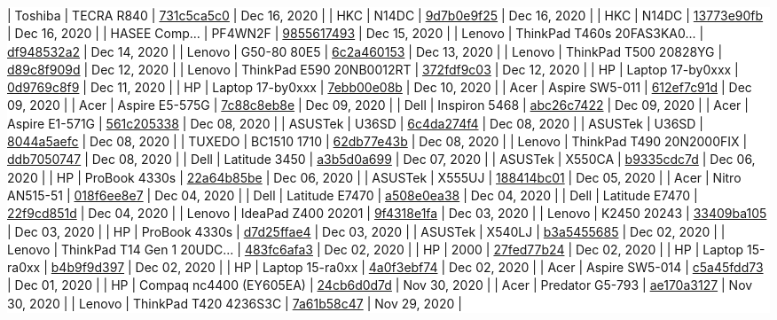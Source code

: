 | Toshiba       | TECRA R840                  | [731c5ca5c0](https://linux-hardware.org/?probe=731c5ca5c0) | Dec 16, 2020 |
| HKC           | N14DC                       | [9d7b0e9f25](https://linux-hardware.org/?probe=9d7b0e9f25) | Dec 16, 2020 |
| HKC           | N14DC                       | [13773e90fb](https://linux-hardware.org/?probe=13773e90fb) | Dec 16, 2020 |
| HASEE Comp... | PF4WN2F                     | [9855617493](https://linux-hardware.org/?probe=9855617493) | Dec 15, 2020 |
| Lenovo        | ThinkPad T460s 20FAS3KA0... | [df948532a2](https://linux-hardware.org/?probe=df948532a2) | Dec 14, 2020 |
| Lenovo        | G50-80 80E5                 | [6c2a460153](https://linux-hardware.org/?probe=6c2a460153) | Dec 13, 2020 |
| Lenovo        | ThinkPad T500 20828YG       | [d89c8f909d](https://linux-hardware.org/?probe=d89c8f909d) | Dec 12, 2020 |
| Lenovo        | ThinkPad E590 20NB0012RT    | [372fdf9c03](https://linux-hardware.org/?probe=372fdf9c03) | Dec 12, 2020 |
| HP            | Laptop 17-by0xxx            | [0d9769c8f9](https://linux-hardware.org/?probe=0d9769c8f9) | Dec 11, 2020 |
| HP            | Laptop 17-by0xxx            | [7ebb00e08b](https://linux-hardware.org/?probe=7ebb00e08b) | Dec 10, 2020 |
| Acer          | Aspire SW5-011              | [612ef7c91d](https://linux-hardware.org/?probe=612ef7c91d) | Dec 09, 2020 |
| Acer          | Aspire E5-575G              | [7c88c8eb8e](https://linux-hardware.org/?probe=7c88c8eb8e) | Dec 09, 2020 |
| Dell          | Inspiron 5468               | [abc26c7422](https://linux-hardware.org/?probe=abc26c7422) | Dec 09, 2020 |
| Acer          | Aspire E1-571G              | [561c205338](https://linux-hardware.org/?probe=561c205338) | Dec 08, 2020 |
| ASUSTek       | U36SD                       | [6c4da274f4](https://linux-hardware.org/?probe=6c4da274f4) | Dec 08, 2020 |
| ASUSTek       | U36SD                       | [8044a5aefc](https://linux-hardware.org/?probe=8044a5aefc) | Dec 08, 2020 |
| TUXEDO        | BC1510 1710                 | [62db77e43b](https://linux-hardware.org/?probe=62db77e43b) | Dec 08, 2020 |
| Lenovo        | ThinkPad T490 20N2000FIX    | [ddb7050747](https://linux-hardware.org/?probe=ddb7050747) | Dec 08, 2020 |
| Dell          | Latitude 3450               | [a3b5d0a699](https://linux-hardware.org/?probe=a3b5d0a699) | Dec 07, 2020 |
| ASUSTek       | X550CA                      | [b9335cdc7d](https://linux-hardware.org/?probe=b9335cdc7d) | Dec 06, 2020 |
| HP            | ProBook 4330s               | [22a64b85be](https://linux-hardware.org/?probe=22a64b85be) | Dec 06, 2020 |
| ASUSTek       | X555UJ                      | [188414bc01](https://linux-hardware.org/?probe=188414bc01) | Dec 05, 2020 |
| Acer          | Nitro AN515-51              | [018f6ee8e7](https://linux-hardware.org/?probe=018f6ee8e7) | Dec 04, 2020 |
| Dell          | Latitude E7470              | [a508e0ea38](https://linux-hardware.org/?probe=a508e0ea38) | Dec 04, 2020 |
| Dell          | Latitude E7470              | [22f9cd851d](https://linux-hardware.org/?probe=22f9cd851d) | Dec 04, 2020 |
| Lenovo        | IdeaPad Z400 20201          | [9f4318e1fa](https://linux-hardware.org/?probe=9f4318e1fa) | Dec 03, 2020 |
| Lenovo        | K2450 20243                 | [33409ba105](https://linux-hardware.org/?probe=33409ba105) | Dec 03, 2020 |
| HP            | ProBook 4330s               | [d7d25ffae4](https://linux-hardware.org/?probe=d7d25ffae4) | Dec 03, 2020 |
| ASUSTek       | X540LJ                      | [b3a5455685](https://linux-hardware.org/?probe=b3a5455685) | Dec 02, 2020 |
| Lenovo        | ThinkPad T14 Gen 1 20UDC... | [483fc6afa3](https://linux-hardware.org/?probe=483fc6afa3) | Dec 02, 2020 |
| HP            | 2000                        | [27fed77b24](https://linux-hardware.org/?probe=27fed77b24) | Dec 02, 2020 |
| HP            | Laptop 15-ra0xx             | [b4b9f9d397](https://linux-hardware.org/?probe=b4b9f9d397) | Dec 02, 2020 |
| HP            | Laptop 15-ra0xx             | [4a0f3ebf74](https://linux-hardware.org/?probe=4a0f3ebf74) | Dec 02, 2020 |
| Acer          | Aspire SW5-014              | [c5a45fdd73](https://linux-hardware.org/?probe=c5a45fdd73) | Dec 01, 2020 |
| HP            | Compaq nc4400 (EY605EA)     | [24cb6d0d7d](https://linux-hardware.org/?probe=24cb6d0d7d) | Nov 30, 2020 |
| Acer          | Predator G5-793             | [ae170a3127](https://linux-hardware.org/?probe=ae170a3127) | Nov 30, 2020 |
| Lenovo        | ThinkPad T420 4236S3C       | [7a61b58c47](https://linux-hardware.org/?probe=7a61b58c47) | Nov 29, 2020 |